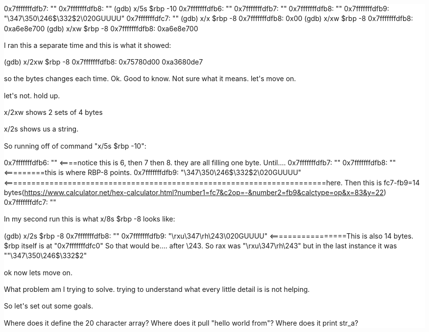 0x7fffffffdfb7:	""
0x7fffffffdfb8:	""
(gdb) x/5s $rbp -10
0x7fffffffdfb6:	""
0x7fffffffdfb7:	""
0x7fffffffdfb8:	""
0x7fffffffdfb9:	"\347\350\246$\332$2\020GUUUU"
0x7fffffffdfc7:	""
(gdb) x/x $rbp -8
0x7fffffffdfb8:	0x00
(gdb) x/xw $rbp -8
0x7fffffffdfb8:	0xa6e8e700
(gdb) x/xw $rbp -8
0x7fffffffdfb8:	0xa6e8e700

I ran this a separate time and this is what it showed:

(gdb) x/2xw $rbp -8
0x7fffffffdfb8:	0x75780d00	0xa3680de7

so the bytes changes each time. Ok. Good to know. Not sure what it means. let's move on.

let's not. hold up.

x/2xw shows 2 sets of 4 bytes

x/2s shows us a string. 

So running off of command "x/5s $rbp -10":

0x7fffffffdfb6:	""                                      <====notice this is 6, then 7 then 8. they are all filling one byte. Until....
0x7fffffffdfb7:	""
0x7fffffffdfb8:	""                                      <=========this is where RBP-8 points.
0x7fffffffdfb9:	"\347\350\246$\332$2\020GUUUU"          <=======================================================================here. Then this is fc7-fb9=14 bytes(https://www.calculator.net/hex-calculator.html?number1=fc7&c2op=-&number2=fb9&calctype=op&x=83&y=22)
0x7fffffffdfc7:	""




In my second run this is what x/8s $rbp -8 looks like:

(gdb) x/2s $rbp -8
0x7fffffffdfb8:	""
0x7fffffffdfb9:	"\rxu\347\rh\243\020GUUUU"             <=================This is also 14 bytes. $rbp itself is at "0x7fffffffdfc0" So that would be.... after \243. So rax was "\rxu\347\rh\243" but in the last instance it was ""\347\350\246$\332$2"


ok now lets move on.

What problem am I trying to solve. trying to understand what every little detail is is not helping.

So let's set out some goals. 

Where does it define the 20 character array?
Where does it pull "hello world from"?
Where does it print str_a?
